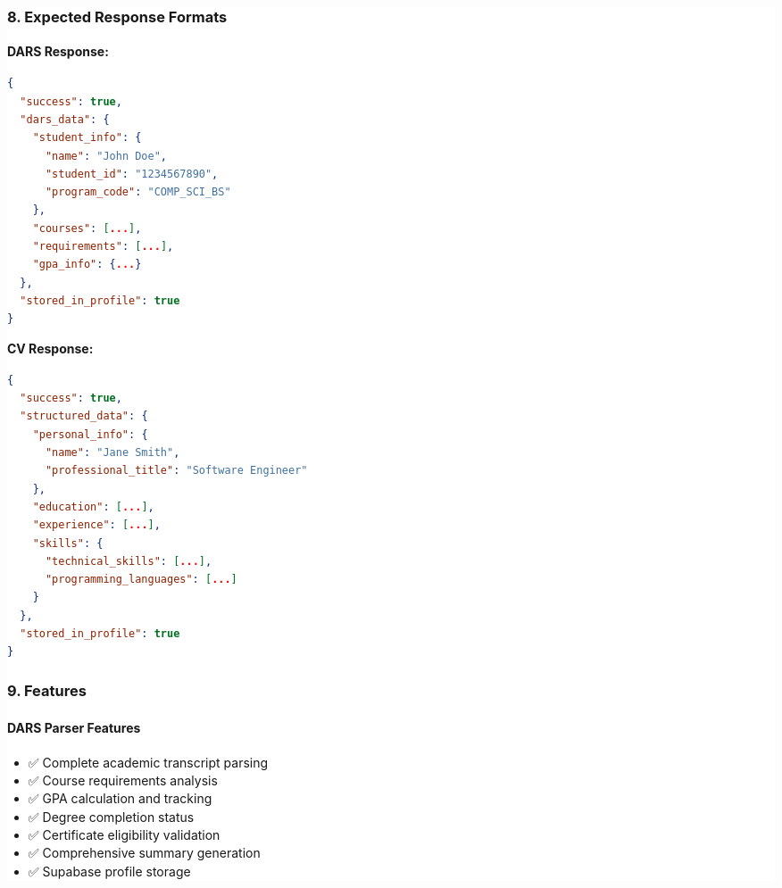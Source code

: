### 8. Expected Response Formats

**DARS Response:**

```json
{
  "success": true,
  "dars_data": {
    "student_info": {
      "name": "John Doe",
      "student_id": "1234567890",
      "program_code": "COMP_SCI_BS"
    },
    "courses": [...],
    "requirements": [...],
    "gpa_info": {...}
  },
  "stored_in_profile": true
}
```

**CV Response:**

```json
{
  "success": true,
  "structured_data": {
    "personal_info": {
      "name": "Jane Smith",
      "professional_title": "Software Engineer"
    },
    "education": [...],
    "experience": [...],
    "skills": {
      "technical_skills": [...],
      "programming_languages": [...]
    }
  },
  "stored_in_profile": true
}
```

### 9. Features

#### DARS Parser Features

- ✅ Complete academic transcript parsing
- ✅ Course requirements analysis
- ✅ GPA calculation and tracking
- ✅ Degree completion status
- ✅ Certificate eligibility validation
- ✅ Comprehensive summary generation
- ✅ Supabase profile storage
